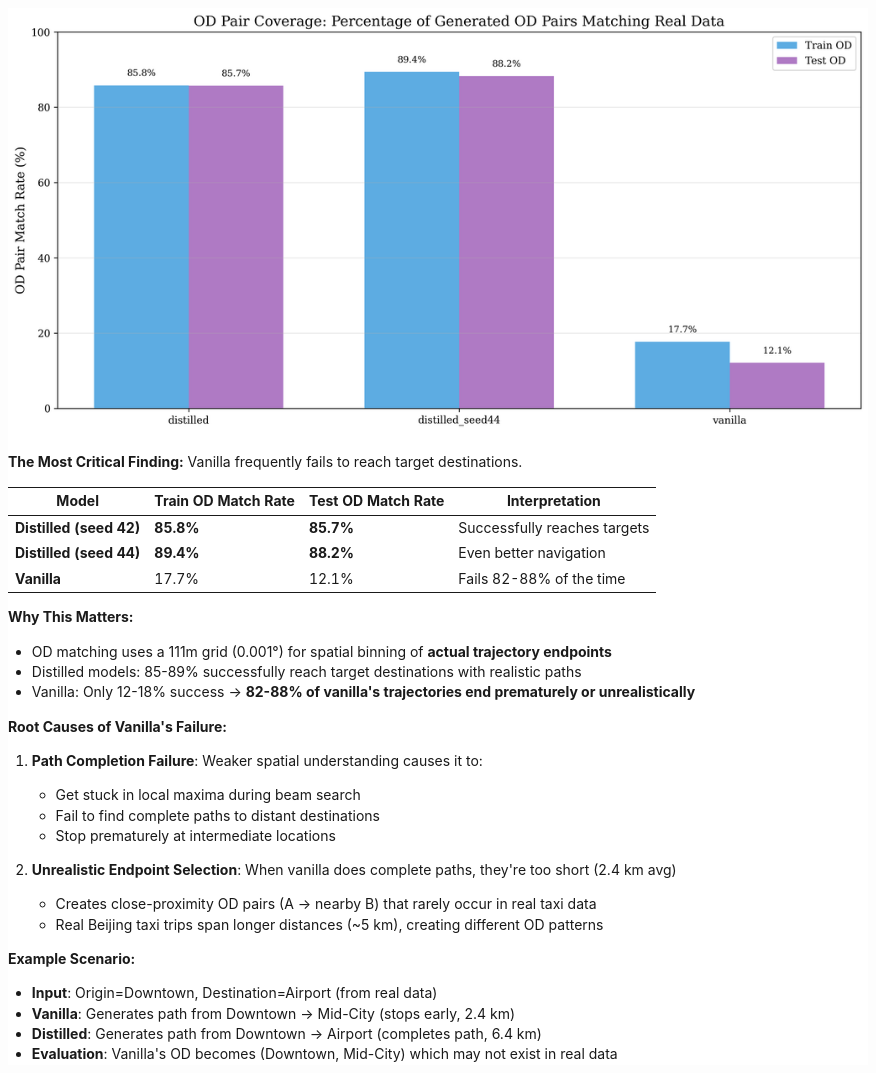 ![OD Pair Matching Rates](../../assets/plots/hoser/od_matching_rates.png)

**The Most Critical Finding:** Vanilla frequently fails to reach target destinations.

| Model | Train OD Match Rate | Test OD Match Rate | Interpretation |
|-------|---------------------|---------------------|----------------|
| **Distilled (seed 42)** | **85.8%** | **85.7%** | Successfully reaches targets |
| **Distilled (seed 44)** | **89.4%** | **88.2%** | Even better navigation |
| **Vanilla** | 17.7% | 12.1% | Fails 82-88% of the time |

**Why This Matters:**
- OD matching uses a 111m grid (0.001°) for spatial binning of **actual trajectory endpoints**
- Distilled models: 85-89% successfully reach target destinations with realistic paths
- Vanilla: Only 12-18% success → **82-88% of vanilla's trajectories end prematurely or unrealistically**

**Root Causes of Vanilla's Failure:**
1. **Path Completion Failure**: Weaker spatial understanding causes it to:
   - Get stuck in local maxima during beam search
   - Fail to find complete paths to distant destinations
   - Stop prematurely at intermediate locations
   
2. **Unrealistic Endpoint Selection**: When vanilla does complete paths, they're too short (2.4 km avg)
   - Creates close-proximity OD pairs (A → nearby B) that rarely occur in real taxi data
   - Real Beijing taxi trips span longer distances (~5 km), creating different OD patterns

**Example Scenario:**
- **Input**: Origin=Downtown, Destination=Airport (from real data)
- **Vanilla**: Generates path from Downtown → Mid-City (stops early, 2.4 km)
- **Distilled**: Generates path from Downtown → Airport (completes path, 6.4 km)
- **Evaluation**: Vanilla's OD becomes (Downtown, Mid-City) which may not exist in real data
